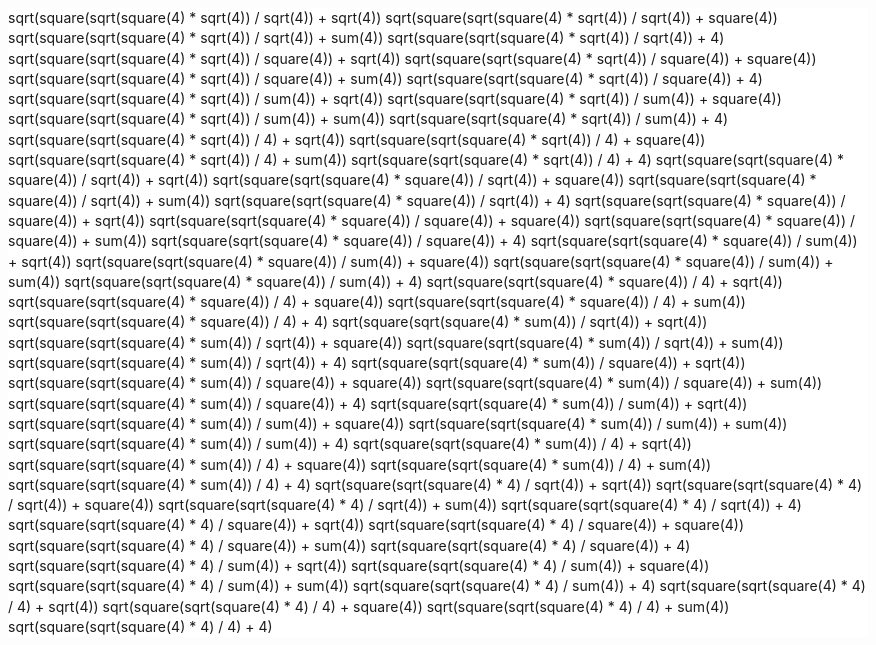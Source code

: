 sqrt(square(sqrt(square(4) * sqrt(4)) / sqrt(4)) + sqrt(4))
sqrt(square(sqrt(square(4) * sqrt(4)) / sqrt(4)) + square(4))
sqrt(square(sqrt(square(4) * sqrt(4)) / sqrt(4)) + sum(4))
sqrt(square(sqrt(square(4) * sqrt(4)) / sqrt(4)) + 4)
sqrt(square(sqrt(square(4) * sqrt(4)) / square(4)) + sqrt(4))
sqrt(square(sqrt(square(4) * sqrt(4)) / square(4)) + square(4))
sqrt(square(sqrt(square(4) * sqrt(4)) / square(4)) + sum(4))
sqrt(square(sqrt(square(4) * sqrt(4)) / square(4)) + 4)
sqrt(square(sqrt(square(4) * sqrt(4)) / sum(4)) + sqrt(4))
sqrt(square(sqrt(square(4) * sqrt(4)) / sum(4)) + square(4))
sqrt(square(sqrt(square(4) * sqrt(4)) / sum(4)) + sum(4))
sqrt(square(sqrt(square(4) * sqrt(4)) / sum(4)) + 4)
sqrt(square(sqrt(square(4) * sqrt(4)) / 4) + sqrt(4))
sqrt(square(sqrt(square(4) * sqrt(4)) / 4) + square(4))
sqrt(square(sqrt(square(4) * sqrt(4)) / 4) + sum(4))
sqrt(square(sqrt(square(4) * sqrt(4)) / 4) + 4)
sqrt(square(sqrt(square(4) * square(4)) / sqrt(4)) + sqrt(4))
sqrt(square(sqrt(square(4) * square(4)) / sqrt(4)) + square(4))
sqrt(square(sqrt(square(4) * square(4)) / sqrt(4)) + sum(4))
sqrt(square(sqrt(square(4) * square(4)) / sqrt(4)) + 4)
sqrt(square(sqrt(square(4) * square(4)) / square(4)) + sqrt(4))
sqrt(square(sqrt(square(4) * square(4)) / square(4)) + square(4))
sqrt(square(sqrt(square(4) * square(4)) / square(4)) + sum(4))
sqrt(square(sqrt(square(4) * square(4)) / square(4)) + 4)
sqrt(square(sqrt(square(4) * square(4)) / sum(4)) + sqrt(4))
sqrt(square(sqrt(square(4) * square(4)) / sum(4)) + square(4))
sqrt(square(sqrt(square(4) * square(4)) / sum(4)) + sum(4))
sqrt(square(sqrt(square(4) * square(4)) / sum(4)) + 4)
sqrt(square(sqrt(square(4) * square(4)) / 4) + sqrt(4))
sqrt(square(sqrt(square(4) * square(4)) / 4) + square(4))
sqrt(square(sqrt(square(4) * square(4)) / 4) + sum(4))
sqrt(square(sqrt(square(4) * square(4)) / 4) + 4)
sqrt(square(sqrt(square(4) * sum(4)) / sqrt(4)) + sqrt(4))
sqrt(square(sqrt(square(4) * sum(4)) / sqrt(4)) + square(4))
sqrt(square(sqrt(square(4) * sum(4)) / sqrt(4)) + sum(4))
sqrt(square(sqrt(square(4) * sum(4)) / sqrt(4)) + 4)
sqrt(square(sqrt(square(4) * sum(4)) / square(4)) + sqrt(4))
sqrt(square(sqrt(square(4) * sum(4)) / square(4)) + square(4))
sqrt(square(sqrt(square(4) * sum(4)) / square(4)) + sum(4))
sqrt(square(sqrt(square(4) * sum(4)) / square(4)) + 4)
sqrt(square(sqrt(square(4) * sum(4)) / sum(4)) + sqrt(4))
sqrt(square(sqrt(square(4) * sum(4)) / sum(4)) + square(4))
sqrt(square(sqrt(square(4) * sum(4)) / sum(4)) + sum(4))
sqrt(square(sqrt(square(4) * sum(4)) / sum(4)) + 4)
sqrt(square(sqrt(square(4) * sum(4)) / 4) + sqrt(4))
sqrt(square(sqrt(square(4) * sum(4)) / 4) + square(4))
sqrt(square(sqrt(square(4) * sum(4)) / 4) + sum(4))
sqrt(square(sqrt(square(4) * sum(4)) / 4) + 4)
sqrt(square(sqrt(square(4) * 4) / sqrt(4)) + sqrt(4))
sqrt(square(sqrt(square(4) * 4) / sqrt(4)) + square(4))
sqrt(square(sqrt(square(4) * 4) / sqrt(4)) + sum(4))
sqrt(square(sqrt(square(4) * 4) / sqrt(4)) + 4)
sqrt(square(sqrt(square(4) * 4) / square(4)) + sqrt(4))
sqrt(square(sqrt(square(4) * 4) / square(4)) + square(4))
sqrt(square(sqrt(square(4) * 4) / square(4)) + sum(4))
sqrt(square(sqrt(square(4) * 4) / square(4)) + 4)
sqrt(square(sqrt(square(4) * 4) / sum(4)) + sqrt(4))
sqrt(square(sqrt(square(4) * 4) / sum(4)) + square(4))
sqrt(square(sqrt(square(4) * 4) / sum(4)) + sum(4))
sqrt(square(sqrt(square(4) * 4) / sum(4)) + 4)
sqrt(square(sqrt(square(4) * 4) / 4) + sqrt(4))
sqrt(square(sqrt(square(4) * 4) / 4) + square(4))
sqrt(square(sqrt(square(4) * 4) / 4) + sum(4))
sqrt(square(sqrt(square(4) * 4) / 4) + 4)